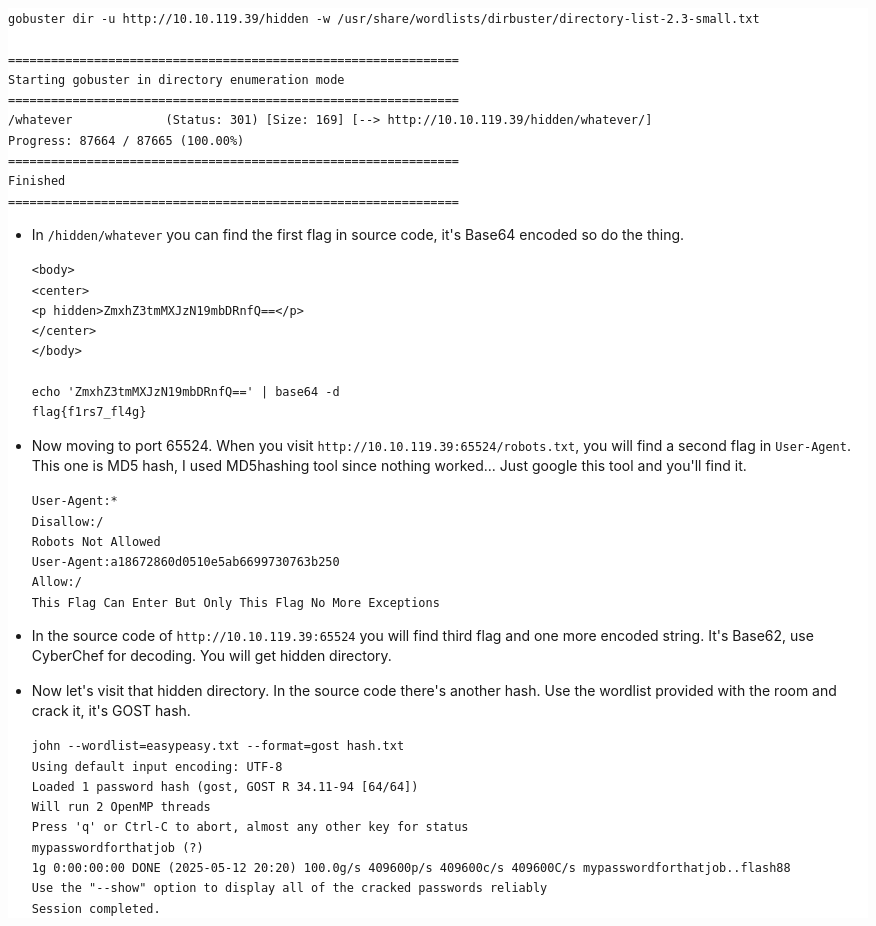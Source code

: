   ```
  gobuster dir -u http://10.10.119.39/hidden -w /usr/share/wordlists/dirbuster/directory-list-2.3-small.txt

  ===============================================================
  Starting gobuster in directory enumeration mode
  ===============================================================
  /whatever             (Status: 301) [Size: 169] [--> http://10.10.119.39/hidden/whatever/]
  Progress: 87664 / 87665 (100.00%)
  ===============================================================
  Finished
  ===============================================================
  ```
  
- In `/hidden/whatever` you can find the first flag in source code, it's Base64 encoded so do the thing.

  ```
  <body>
  <center>
  <p hidden>ZmxhZ3tmMXJzN19mbDRnfQ==</p>
  </center>
  </body>

  echo 'ZmxhZ3tmMXJzN19mbDRnfQ==' | base64 -d
  flag{f1rs7_fl4g}
  ```
  
- Now moving to port 65524. When you visit `http://10.10.119.39:65524/robots.txt`, you will find a second flag in `User-Agent`. This one is MD5 hash, I used MD5hashing tool since nothing worked...
  Just google this tool and you'll find it.

  ```
  User-Agent:*
  Disallow:/
  Robots Not Allowed
  User-Agent:a18672860d0510e5ab6699730763b250
  Allow:/
  This Flag Can Enter But Only This Flag No More Exceptions
  ```

- In the source code of `http://10.10.119.39:65524` you will find third flag and one more encoded string. It's Base62, use CyberChef for decoding. You will get hidden directory.

- Now let's visit that hidden directory. In the source code there's another hash. Use the wordlist provided with the room and crack it, it's GOST hash.

  ```
  john --wordlist=easypeasy.txt --format=gost hash.txt
  Using default input encoding: UTF-8
  Loaded 1 password hash (gost, GOST R 34.11-94 [64/64])
  Will run 2 OpenMP threads
  Press 'q' or Ctrl-C to abort, almost any other key for status
  mypasswordforthatjob (?)     
  1g 0:00:00:00 DONE (2025-05-12 20:20) 100.0g/s 409600p/s 409600c/s 409600C/s mypasswordforthatjob..flash88
  Use the "--show" option to display all of the cracked passwords reliably
  Session completed. 
  ```
